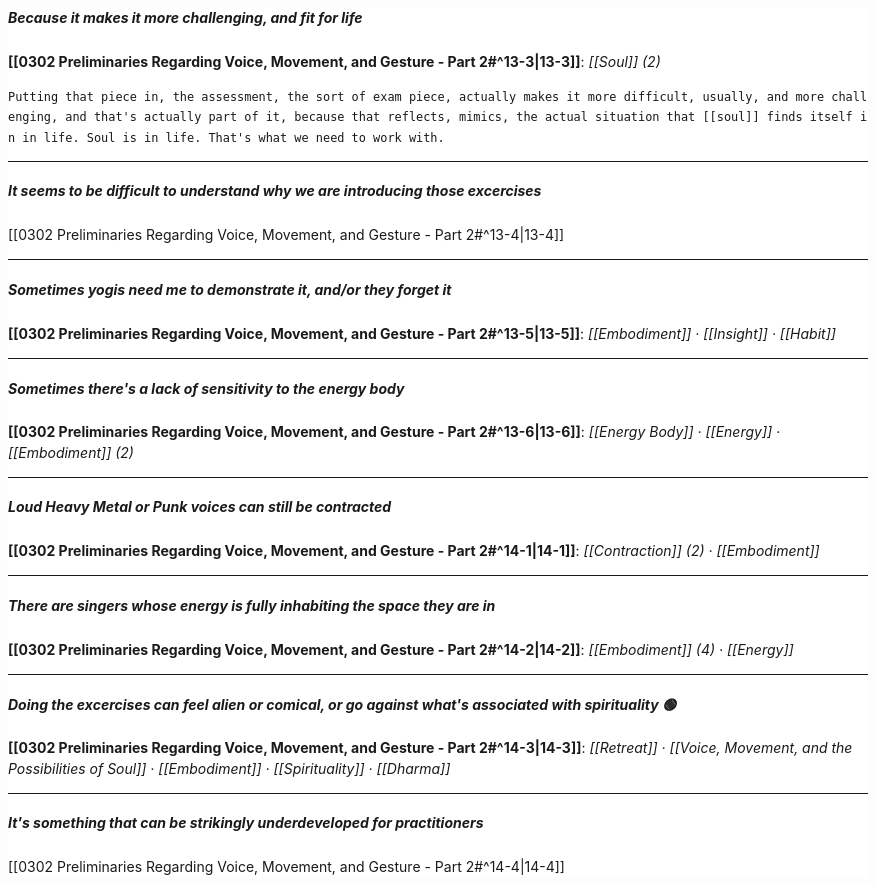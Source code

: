 ##### Because it makes it more challenging, and fit for life
<span class="counts">**[[0302 Preliminaries Regarding Voice, Movement, and Gesture - Part 2#^13-3|13-3]]**: _[[Soul]] (2)_</span>

```ad-quote
Putting that piece in, the assessment, the sort of exam piece, actually makes it more difficult, usually, and more challenging, and that's actually part of it, because that reflects, mimics, the actual situation that [[soul]] finds itself in in life. Soul is in life. That's what we need to work with.
```

---
##### It seems to be difficult to understand why we are introducing those excercises
<span class="counts">[[0302 Preliminaries Regarding Voice, Movement, and Gesture - Part 2#^13-4|13-4]]</span>

---
##### Sometimes yogis need me to demonstrate it, and/or they forget it
<span class="counts">**[[0302 Preliminaries Regarding Voice, Movement, and Gesture - Part 2#^13-5|13-5]]**: _[[Embodiment]] · [[Insight]] · [[Habit]]_</span>

---
##### Sometimes there's a lack of sensitivity to the energy body
<span class="counts">**[[0302 Preliminaries Regarding Voice, Movement, and Gesture - Part 2#^13-6|13-6]]**: _[[Energy Body]] · [[Energy]] · [[Embodiment]] (2)_</span>

---
##### Loud Heavy Metal or Punk voices can still be contracted
<span class="counts">**[[0302 Preliminaries Regarding Voice, Movement, and Gesture - Part 2#^14-1|14-1]]**: _[[Contraction]] (2) · [[Embodiment]]_</span>

---
##### There are singers whose energy is fully inhabiting the space they are in
<span class="counts">**[[0302 Preliminaries Regarding Voice, Movement, and Gesture - Part 2#^14-2|14-2]]**: _[[Embodiment]] (4) · [[Energy]]_</span>

---
##### Doing the excercises can feel alien or comical, or  go against what's associated with spirituality 🟢
<span class="counts">**[[0302 Preliminaries Regarding Voice, Movement, and Gesture - Part 2#^14-3|14-3]]**: _[[Retreat]] · [[Voice, Movement, and the Possibilities of Soul]] · [[Embodiment]] · [[Spirituality]] · [[Dharma]]_</span>

---
##### It's something that can be strikingly underdeveloped for practitioners
<span class="counts">[[0302 Preliminaries Regarding Voice, Movement, and Gesture - Part 2#^14-4|14-4]]</span>
